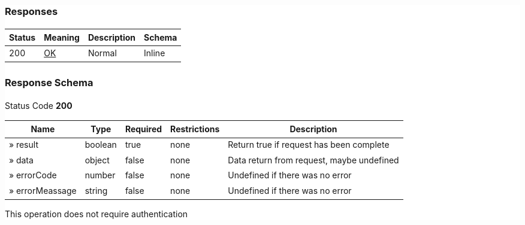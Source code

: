 <h3 id="post__signup_confirm-responses">Responses</h3>

|Status|Meaning|Description|Schema|
|---|---|---|---|
|200|[OK](https://tools.ietf.org/html/rfc7231#section-6.3.1)|Normal|Inline|

<h3 id="post__signup_confirm-responseschema">Response Schema</h3>

Status Code **200**

|Name|Type|Required|Restrictions|Description|
|---|---|---|---|---|
|» result|boolean|true|none|Return true if request has been complete|
|» data|object|false|none|Data return from request, maybe undefined|
|» errorCode|number|false|none|Undefined if there was no error|
|» errorMeassage|string|false|none|Undefined if there was no error|

<aside class="success">
This operation does not require authentication
</aside>

